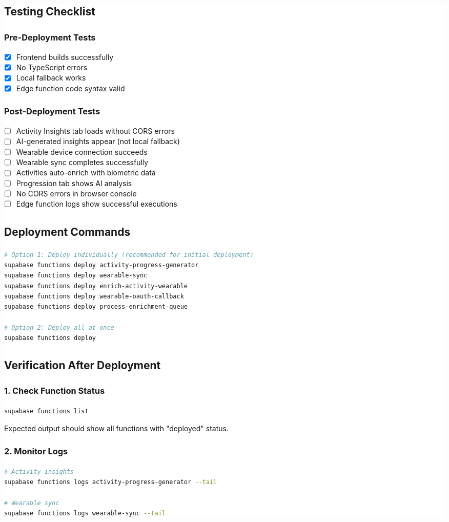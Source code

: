 ## Testing Checklist

### Pre-Deployment Tests
- [x] Frontend builds successfully
- [x] No TypeScript errors
- [x] Local fallback works
- [x] Edge function code syntax valid

### Post-Deployment Tests
- [ ] Activity Insights tab loads without CORS errors
- [ ] AI-generated insights appear (not local fallback)
- [ ] Wearable device connection succeeds
- [ ] Wearable sync completes successfully
- [ ] Activities auto-enrich with biometric data
- [ ] Progression tab shows AI analysis
- [ ] No CORS errors in browser console
- [ ] Edge function logs show successful executions

## Deployment Commands

```bash
# Option 1: Deploy individually (recommended for initial deployment)
supabase functions deploy activity-progress-generator
supabase functions deploy wearable-sync
supabase functions deploy enrich-activity-wearable
supabase functions deploy wearable-oauth-callback
supabase functions deploy process-enrichment-queue

# Option 2: Deploy all at once
supabase functions deploy
```

## Verification After Deployment

### 1. Check Function Status
```bash
supabase functions list
```

Expected output should show all functions with "deployed" status.

### 2. Monitor Logs
```bash
# Activity insights
supabase functions logs activity-progress-generator --tail

# Wearable sync
supabase functions logs wearable-sync --tail
```
